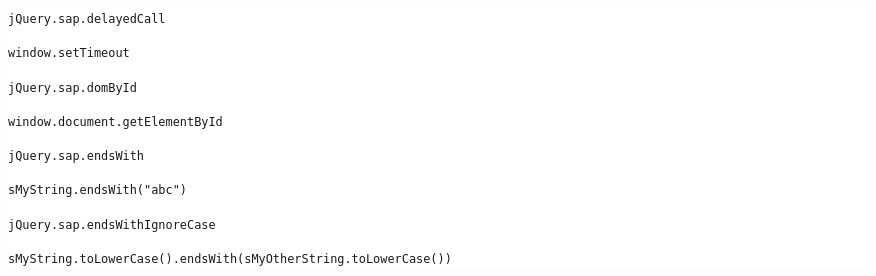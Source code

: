 `jQuery.sap.delayedCall`



</td>
<td>

```
window.setTimeout
```



</td>
</tr>
<tr>
<td>

`jQuery.sap.domById`



</td>
<td>

```
window.document.getElementById
```



</td>
</tr>
<tr>
<td>

`jQuery.sap.endsWith`



</td>
<td>

```
sMyString.endsWith("abc")
```



</td>
</tr>
<tr>
<td>

`jQuery.sap.endsWithIgnoreCase`



</td>
<td>

```
sMyString.toLowerCase().endsWith(sMyOtherString.toLowerCase())
```

